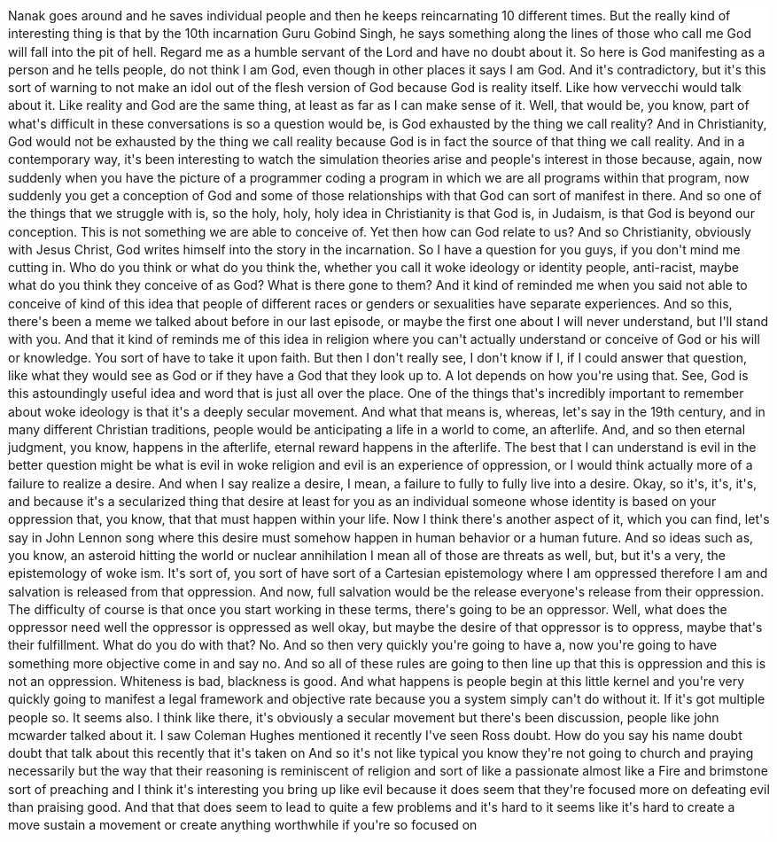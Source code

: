 Nanak goes around and he saves individual people and then he keeps reincarnating 10 different times. But the really kind of interesting thing is that by the 10th incarnation Guru Gobind Singh, he says something along the lines of those who call me God will fall into the pit of hell. Regard me as a humble servant of the Lord and have no doubt about it. So here is God manifesting as a person and he tells people, do not think I am God, even though in other places it says I am God. And it's contradictory, but it's this sort of warning to not make an idol out of the flesh version of God because God is reality itself. Like how vervecchi would talk about it. Like reality and God are the same thing, at least as far as I can make sense of it. Well, that would be, you know, part of what's difficult in these conversations is so a question would be, is God exhausted by the thing we call reality? And in Christianity, God would not be exhausted by the thing we call reality because God is in fact the source of that thing we call reality. And in a contemporary way, it's been interesting to watch the simulation theories arise and people's interest in those because, again, now suddenly when you have the picture of a programmer coding a program in which we are all programs within that program, now suddenly you get a conception of God and some of those relationships with that God can sort of manifest in there. And so one of the things that we struggle with is, so the holy, holy, holy idea in Christianity is that God is, in Judaism, is that God is beyond our conception. This is not something we are able to conceive of. Yet then how can God relate to us? And so Christianity, obviously with Jesus Christ, God writes himself into the story in the incarnation. So I have a question for you guys, if you don't mind me cutting in. Who do you think or what do you think the, whether you call it woke ideology or identity people, anti-racist, maybe what do you think they conceive of as God? What is there gone to them? And it kind of reminded me when you said not able to conceive of kind of this idea that people of different races or genders or sexualities have separate experiences. And so this, there's been a meme we talked about before in our last episode, or maybe the first one about I will never understand, but I'll stand with you. And that it kind of reminds me of this idea in religion where you can't actually understand or conceive of God or his will or knowledge. You sort of have to take it upon faith. But then I don't really see, I don't know if I, if I could answer that question, like what they would see as God or if they have a God that they look up to. A lot depends on how you're using that. See, God is this astoundingly useful idea and word that is just all over the place. One of the things that's incredibly important to remember about woke ideology is that it's a deeply secular movement. And what that means is, whereas, let's say in the 19th century, and in many different Christian traditions, people would be anticipating a life in a world to come, an afterlife. And, and so then eternal judgment, you know, happens in the afterlife, eternal reward happens in the afterlife. The best that I can understand is evil in the better question might be what is evil in woke religion and evil is an experience of oppression, or I would think actually more of a failure to realize a desire. And when I say realize a desire, I mean, a failure to fully to fully live into a desire. Okay, so it's, it's, it's, and because it's a secularized thing that desire at least for you as an individual someone whose identity is based on your oppression that, you know, that that must happen within your life. Now I think there's another aspect of it, which you can find, let's say in John Lennon song where this desire must somehow happen in human behavior or a human future. And so ideas such as, you know, an asteroid hitting the world or nuclear annihilation I mean all of those are threats as well, but, but it's a very, the epistemology of woke ism. It's sort of, you sort of have sort of a Cartesian epistemology where I am oppressed therefore I am and salvation is released from that oppression. And now, full salvation would be the release everyone's release from their oppression. The difficulty of course is that once you start working in these terms, there's going to be an oppressor. Well, what does the oppressor need well the oppressor is oppressed as well okay, but maybe the desire of that oppressor is to oppress, maybe that's their fulfillment. What do you do with that? No. And so then very quickly you're going to have a, now you're going to have something more objective come in and say no. And so all of these rules are going to then line up that this is oppression and this is not an oppression. Whiteness is bad, blackness is good. And what happens is people begin at this little kernel and you're very quickly going to manifest a legal framework and objective rate because you a system simply can't do without it. If it's got multiple people so. It seems also. I think like there, it's obviously a secular movement but there's been discussion, people like john mcwarder talked about it. I saw Coleman Hughes mentioned it recently I've seen Ross doubt. How do you say his name doubt doubt that talk about this recently that it's taken on And so it's not like typical you know they're not going to church and praying necessarily but the way that their reasoning is reminiscent of religion and sort of like a passionate almost like a Fire and brimstone sort of preaching and I think it's interesting you bring up like evil because it does seem that they're focused more on defeating evil than praising good. And that that does seem to lead to quite a few problems and it's hard to it seems like it's hard to create a move sustain a movement or create anything worthwhile if you're so focused on